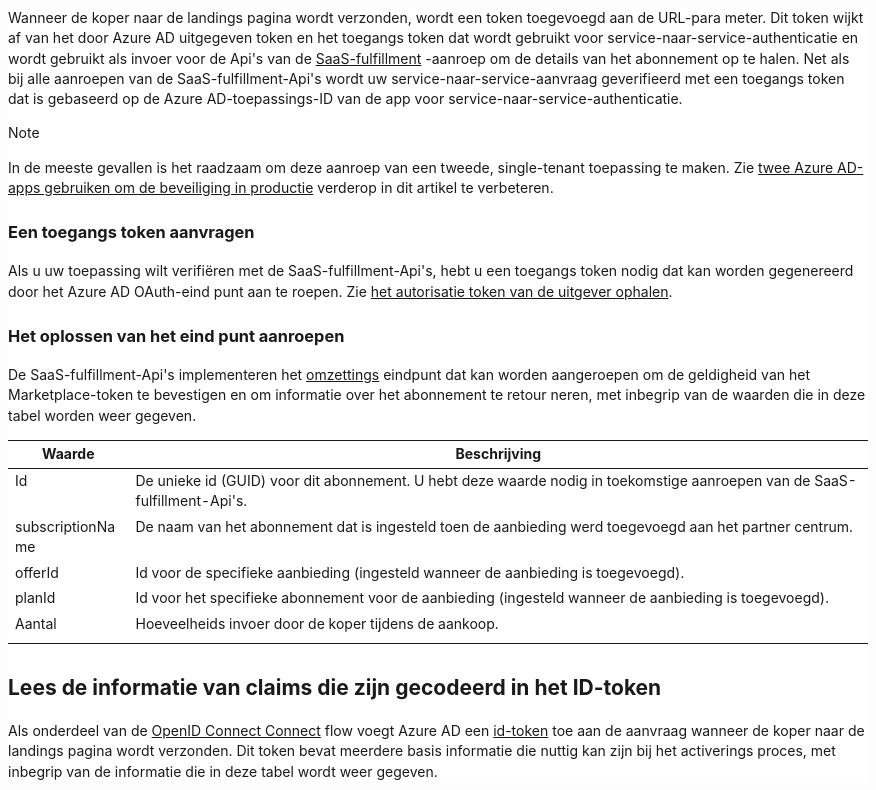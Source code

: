Wanneer de koper naar de landings pagina wordt verzonden, wordt een token toegevoegd aan de URL-para meter. Dit token wijkt af van het door Azure AD uitgegeven token en het toegangs token dat wordt gebruikt voor service-naar-service-authenticatie en wordt gebruikt als invoer voor de Api's van de [SaaS-fulfillment](./partner-center-portal/pc-saas-fulfillment-api-v2.md#resolve-a-purchased-subscription) -aanroep om de details van het abonnement op te halen. Net als bij alle aanroepen van de SaaS-fulfillment-Api's wordt uw service-naar-service-aanvraag geverifieerd met een toegangs token dat is gebaseerd op de Azure AD-toepassings-ID van de app voor service-naar-service-authenticatie.

> [!NOTE]
> In de meeste gevallen is het raadzaam om deze aanroep van een tweede, single-tenant toepassing te maken. Zie [twee Azure AD-apps gebruiken om de beveiliging in productie](#use-two-azure-ad-apps-to-improve-security-in-production) verderop in dit artikel te verbeteren.

### <a name="request-an-access-token"></a>Een toegangs token aanvragen

Als u uw toepassing wilt verifiëren met de SaaS-fulfillment-Api's, hebt u een toegangs token nodig dat kan worden gegenereerd door het Azure AD OAuth-eind punt aan te roepen. Zie [het autorisatie token van de uitgever ophalen](./partner-center-portal/pc-saas-registration.md#how-to-get-the-publishers-authorization-token).

### <a name="call-the-resolve-endpoint"></a>Het oplossen van het eind punt aanroepen

De SaaS-fulfillment-Api's implementeren het [omzettings](./partner-center-portal/pc-saas-fulfillment-api-v2.md#resolve-a-purchased-subscription) eindpunt dat kan worden aangeroepen om de geldigheid van het Marketplace-token te bevestigen en om informatie over het abonnement te retour neren, met inbegrip van de waarden die in deze tabel worden weer gegeven.

| Waarde | Beschrijving |
| ------------ | ------------- |
| Id | De unieke id (GUID) voor dit abonnement. U hebt deze waarde nodig in toekomstige aanroepen van de SaaS-fulfillment-Api's. |
| subscriptionName | De naam van het abonnement dat is ingesteld toen de aanbieding werd toegevoegd aan het partner centrum. |
| offerId | Id voor de specifieke aanbieding (ingesteld wanneer de aanbieding is toegevoegd). |
| planId | Id voor het specifieke abonnement voor de aanbieding (ingesteld wanneer de aanbieding is toegevoegd). |
| Aantal | Hoeveelheids invoer door de koper tijdens de aankoop. |
|||

## <a name="read-information-from-claims-encoded-in-the-id-token"></a>Lees de informatie van claims die zijn gecodeerd in het ID-token

Als onderdeel van de [OpenID Connect Connect](https://docs.microsoft.com/azure/active-directory/develop/v2-protocols-oidc) flow voegt Azure AD een [id-token](https://docs.microsoft.com/azure/active-directory/develop/id-tokens) toe aan de aanvraag wanneer de koper naar de landings pagina wordt verzonden. Dit token bevat meerdere basis informatie die nuttig kan zijn bij het activerings proces, met inbegrip van de informatie die in deze tabel wordt weer gegeven.
